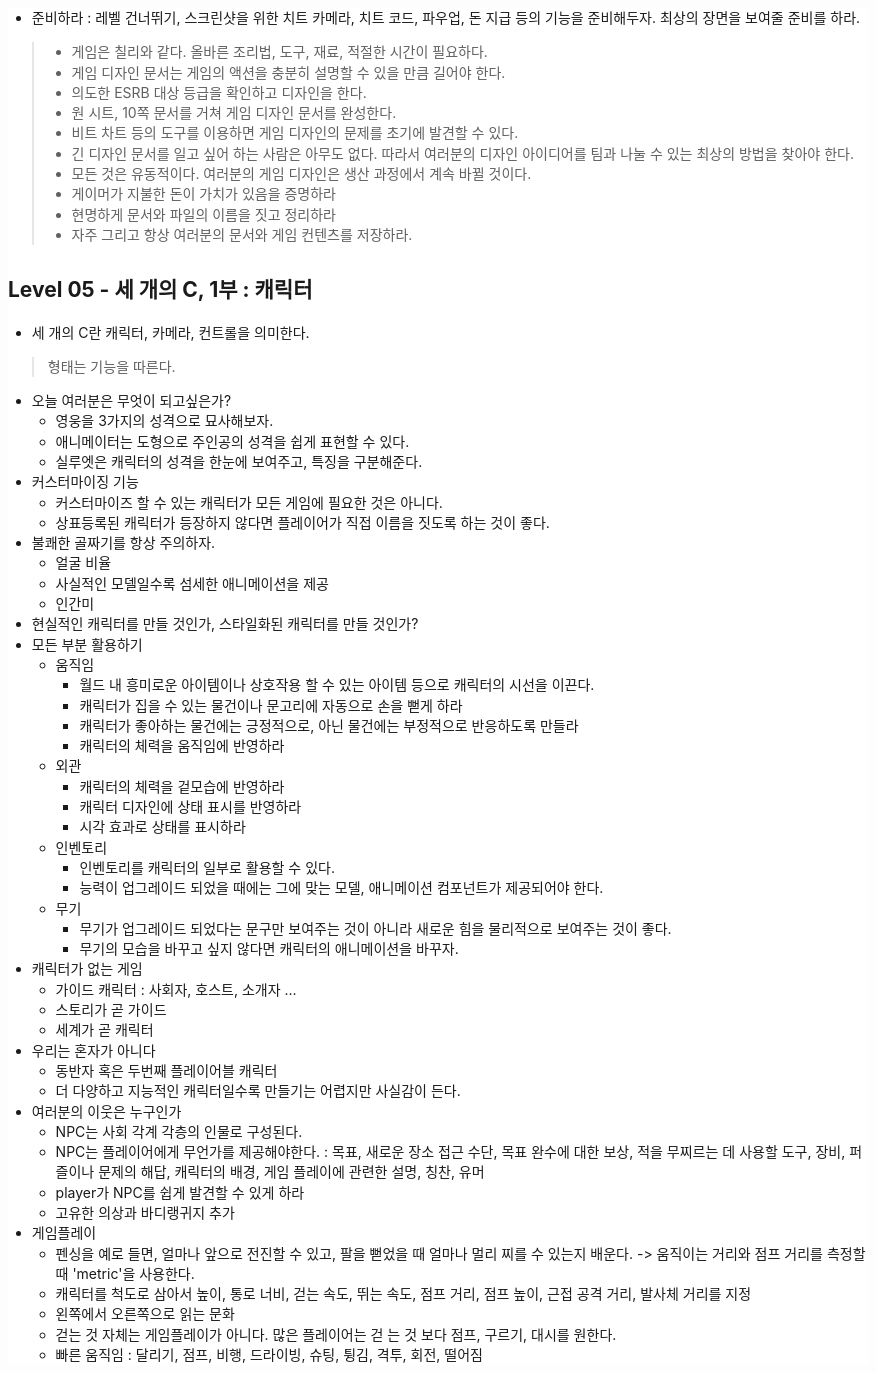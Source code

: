 - 준비하라 : 레벨 건너뛰기, 스크린샷을 위한 치트 카메라, 치트 코드, 파우업, 돈 지급 등의 기능을 준비해두자. 최상의 장면을 보여줄 준비를 하라.
> - 게임은 칠리와 같다. 올바른 조리법, 도구, 재료, 적절한 시간이 필요하다.
> - 게임 디자인 문서는 게임의 액션을 충분히 설명할 수 있을 만큼 길어야 한다.
> - 의도한 ESRB 대상 등급을 확인하고 디자인을 한다.
> - 원 시트, 10쪽 문서를 거쳐 게임 디자인 문서를 완성한다.
> - 비트 차트 등의 도구를 이용하면 게임 디자인의 문제를 초기에 발견할 수 있다.
> - 긴 디자인 문서를 일고 싶어 하는 사람은 아무도 없다. 따라서 여러분의 디자인 아이디어를 팀과 나눌 수 있는 최상의 방법을 찾아야 한다.
> - 모든 것은 유동적이다. 여러분의 게임 디자인은 생산 과정에서 계속 바뀔 것이다.
> - 게이머가 지불한 돈이 가치가 있음을 증명하라
> - 현명하게 문서와 파일의 이름을 짓고 정리하라
> - 자주 그리고 항상 여러분의 문서와 게임 컨텐츠를 저장하라.

## Level 05 - 세 개의 C, 1부 : 캐릭터
- 세 개의 C란 캐릭터, 카메라, 컨트롤을 의미한다.
> 형태는 기능을 따른다.
- 오늘 여러분은 무엇이 되고싶은가?
    - 영웅을 3가지의 성격으로 묘사해보자.
    - 애니메이터는 도형으로 주인공의 성격을 쉽게 표현할 수 있다.
    - 실루엣은 캐릭터의 성격을 한눈에 보여주고, 특징을 구분해준다.
- 커스터마이징 기능
    - 커스터마이즈 할 수 있는 캐릭터가 모든 게임에 필요한 것은 아니다.
    - 상표등록된 캐릭터가 등장하지 않다면 플레이어가 직접 이름을 짓도록 하는 것이 좋다.
- 불쾌한 골짜기를 항상 주의하자.
    - 얼굴 비율
    - 사실적인 모델일수록 섬세한 애니메이션을 제공
    - 인간미
- 현실적인 캐릭터를 만들 것인가, 스타일화된 캐릭터를 만들 것인가?
- 모든 부분 활용하기
    - 움직임
        - 월드 내 흥미로운 아이템이나 상호작용 할 수 있는 아이템 등으로 캐릭터의 시선을 이끈다.
        - 캐릭터가 집을 수 있는 물건이나 문고리에 자동으로 손을 뻗게 하라
        - 캐릭터가 좋아하는 물건에는 긍정적으로, 아닌 물건에는 부정적으로 반응하도록 만들라
        - 캐릭터의 체력을 움직임에 반영하라
    - 외관
        - 캐릭터의 체력을 겉모습에 반영하라
        - 캐릭터 디자인에 상태 표시를 반영하라
        - 시각 효과로 상태를 표시하라
    - 인벤토리
        - 인벤토리를 캐릭터의 일부로 활용할 수 있다.
        - 능력이 업그레이드 되었을 때에는 그에 맞는 모델, 애니메이션 컴포넌트가 제공되어야 한다.
    - 무기
        - 무기가 업그레이드 되었다는 문구만 보여주는 것이 아니라 새로운 힘을 물리적으로 보여주는 것이 좋다.
        - 무기의 모습을 바꾸고 싶지 않다면 캐릭터의 애니메이션을 바꾸자.
- 캐릭터가 없는 게임
    - 가이드 캐릭터 : 사회자, 호스트, 소개자 ...
    - 스토리가 곧 가이드
    - 세계가 곧 캐릭터
- 우리는 혼자가 아니다
    - 동반자 혹은 두번째 플레이어블 캐릭터
    - 더 다양하고 지능적인 캐릭터일수록 만들기는 어렵지만 사실감이 든다.
- 여러분의 이웃은 누구인가
    - NPC는 사회 각계 각층의 인물로 구성된다.
    - NPC는 플레이어에게 무언가를 제공해야한다. : 목표, 새로운 장소 접근 수단, 목표 완수에 대한 보상, 적을 무찌르는 데 사용할 도구, 장비, 퍼즐이나 문제의 해답, 캐릭터의 배경, 게임 플레이에 관련한 설명, 칭찬, 유머
    - player가 NPC를 쉽게 발견할 수 있게 하라
    - 고유한 의상과 바디랭귀지 추가
- 게임플레이
    - 펜싱을 예로 들면, 얼마나 앞으로 전진할 수 있고, 팔을 뻗었을 때 얼마나 멀리 찌를 수 있는지 배운다. -> 움직이는 거리와 점프 거리를 측정할 때 'metric'을 사용한다.
    - 캐릭터를 척도로 삼아서 높이, 통로 너비, 걷는 속도, 뛰는 속도, 점프 거리, 점프 높이, 근접 공격 거리, 발사체 거리를 지정
    - 왼쪽에서 오른쪽으로 읽는 문화
    - 걷는 것 자체는 게임플레이가 아니다. 많은 플레이어는 걷 는 것 보다 점프, 구르기, 대시를 원한다.
    - 빠른 움직임 : 달리기, 점프, 비행, 드라이빙, 슈팅, 튕김, 격투, 회전, 떨어짐